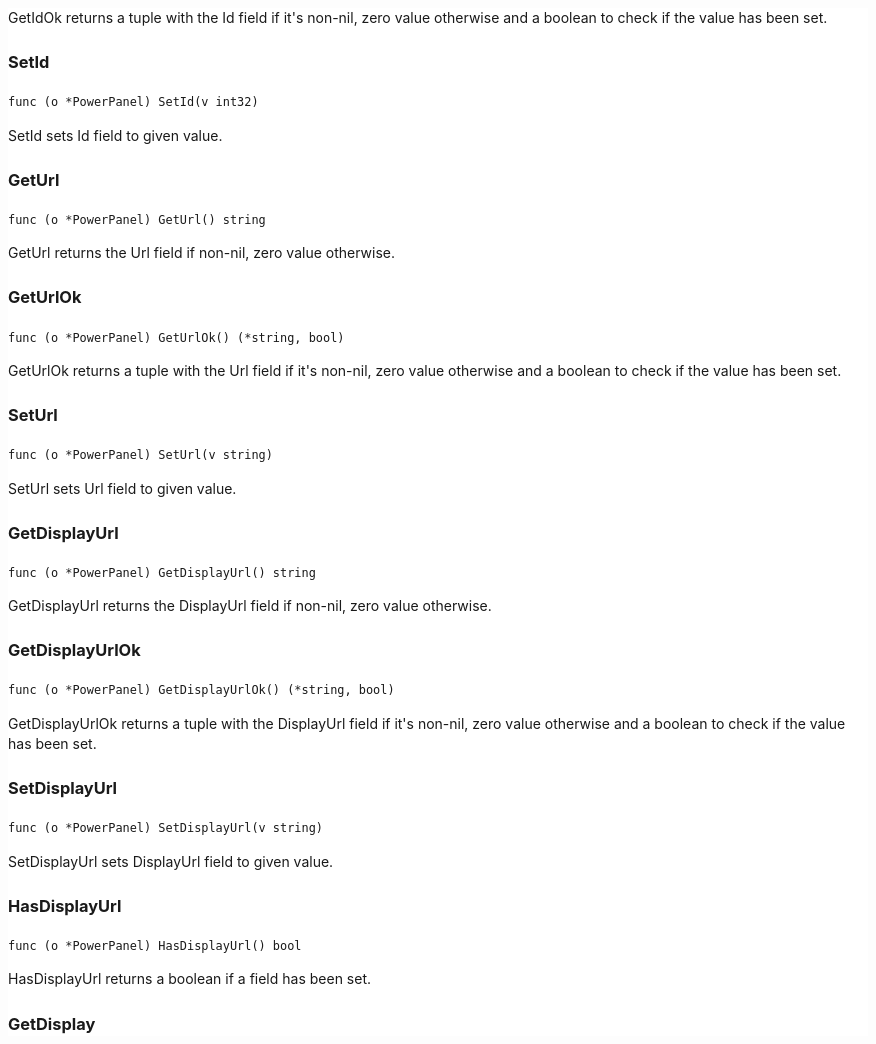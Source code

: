GetIdOk returns a tuple with the Id field if it's non-nil, zero value otherwise
and a boolean to check if the value has been set.

### SetId

`func (o *PowerPanel) SetId(v int32)`

SetId sets Id field to given value.


### GetUrl

`func (o *PowerPanel) GetUrl() string`

GetUrl returns the Url field if non-nil, zero value otherwise.

### GetUrlOk

`func (o *PowerPanel) GetUrlOk() (*string, bool)`

GetUrlOk returns a tuple with the Url field if it's non-nil, zero value otherwise
and a boolean to check if the value has been set.

### SetUrl

`func (o *PowerPanel) SetUrl(v string)`

SetUrl sets Url field to given value.


### GetDisplayUrl

`func (o *PowerPanel) GetDisplayUrl() string`

GetDisplayUrl returns the DisplayUrl field if non-nil, zero value otherwise.

### GetDisplayUrlOk

`func (o *PowerPanel) GetDisplayUrlOk() (*string, bool)`

GetDisplayUrlOk returns a tuple with the DisplayUrl field if it's non-nil, zero value otherwise
and a boolean to check if the value has been set.

### SetDisplayUrl

`func (o *PowerPanel) SetDisplayUrl(v string)`

SetDisplayUrl sets DisplayUrl field to given value.

### HasDisplayUrl

`func (o *PowerPanel) HasDisplayUrl() bool`

HasDisplayUrl returns a boolean if a field has been set.

### GetDisplay
